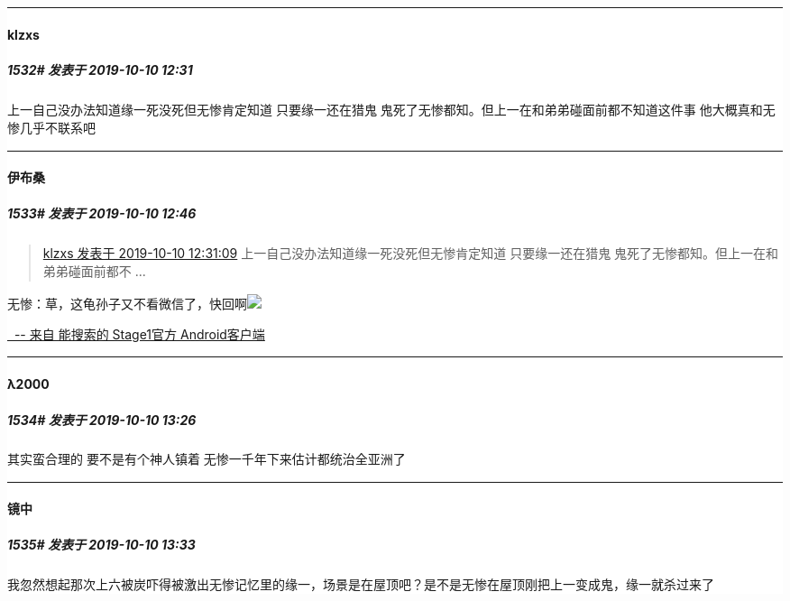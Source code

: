 





-----

####  klzxs  
##### 1532#       发表于 2019-10-10 12:31




上一自己没办法知道缘一死没死但无惨肯定知道 只要缘一还在猎鬼 鬼死了无惨都知。但上一在和弟弟碰面前都不知道这件事 他大概真和无惨几乎不联系吧







-----

####  伊布桑  
##### 1533#       发表于 2019-10-10 12:46



<blockquote><a href="httphttps://bbs.saraba1st.com/2b/forum.php?mod=redirect&amp;goto=findpost&amp;pid=45179256&amp;ptid=1577554" target="_blank">klzxs 发表于 2019-10-10 12:31:09</a>
上一自己没办法知道缘一死没死但无惨肯定知道 只要缘一还在猎鬼 鬼死了无惨都知。但上一在和弟弟碰面前都不 ...</blockquote>无惨：草，这龟孙子又不看微信了，快回啊<img src="https://static.saraba1st.com/image/smiley/face2017/086.png" referrerpolicy="no-referrer">

[  -- 来自 能搜索的 Stage1官方 Android客户端](https://www.coolapk.com/apk/140634)







-----

####  λ2000  
##### 1534#       发表于 2019-10-10 13:26




其实蛮合理的 要不是有个神人镇着 无惨一千年下来估计都统治全亚洲了







-----

####  镜中  
##### 1535#       发表于 2019-10-10 13:33




我忽然想起那次上六被炭吓得被激出无惨记忆里的缘一，场景是在屋顶吧？是不是无惨在屋顶刚把上一变成鬼，缘一就杀过来了


